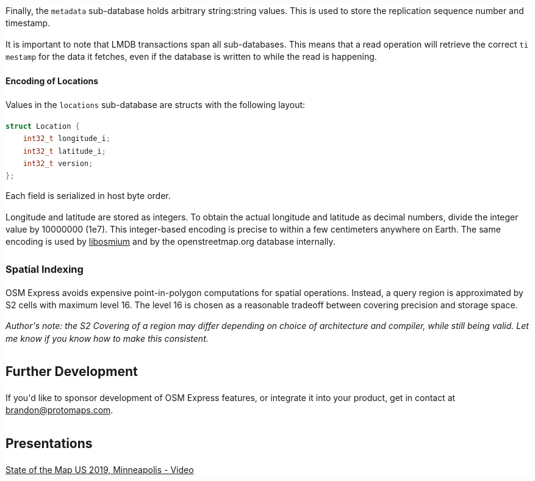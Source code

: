 Finally, the `metadata` sub-database holds arbitrary string:string values. This is used to store the replication sequence number and timestamp. 

It is important to note that LMDB transactions span all sub-databases. This means that a read operation will retrieve the correct `timestamp` for the data it fetches, even if the database is written to while the read is happening.

#### Encoding of Locations

Values in the `locations` sub-database are structs with the following layout:

```c
struct Location {
    int32_t longitude_i;
    int32_t latitude_i;
    int32_t version;
};
```

Each field is serialized in host byte order.

Longitude and latitude are stored as integers. To obtain the actual longitude and latitude as decimal numbers, divide the integer value by 10000000 (1e7). This integer-based encoding is precise to within a few centimeters anywhere on Earth. The same encoding is used by [libosmium](https://docs.osmcode.org/libosmium/latest/classosmium_1_1Location.html) and by the openstreetmap.org database internally.

### Spatial Indexing

OSM Express avoids expensive point-in-polygon computations for spatial operations. Instead, a query region is approximated by S2 cells with maximum level 16. The level 16 is chosen as a reasonable tradeoff between covering precision and storage space.

*Author's note: the S2 Covering of a region may differ depending on choice of architecture and compiler, while still being valid. Let me know if you know how to make this consistent.*

## Further Development

If you'd like to sponsor development of OSM Express features, or integrate it into your product, get in contact at [brandon@protomaps.com](mailto:brandon@protomaps.com).

## Presentations

[State of the Map US 2019, Minneapolis - Video](https://2019.stateofthemap.us/program/sun/osm-express-a-spatial-file-format-for-the-planet.html)
